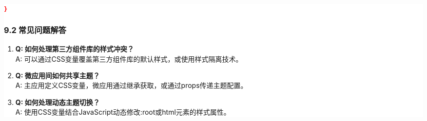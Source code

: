 ```json
}
```

### 9.2 常见问题解答

1. **Q: 如何处理第三方组件库的样式冲突？**  
   A: 可以通过CSS变量覆盖第三方组件库的默认样式，或使用样式隔离技术。

2. **Q: 微应用间如何共享主题？**  
   A: 主应用定义CSS变量，微应用通过继承获取，或通过props传递主题配置。

3. **Q: 如何处理动态主题切换？**  
   A: 使用CSS变量结合JavaScript动态修改:root或html元素的样式属性。